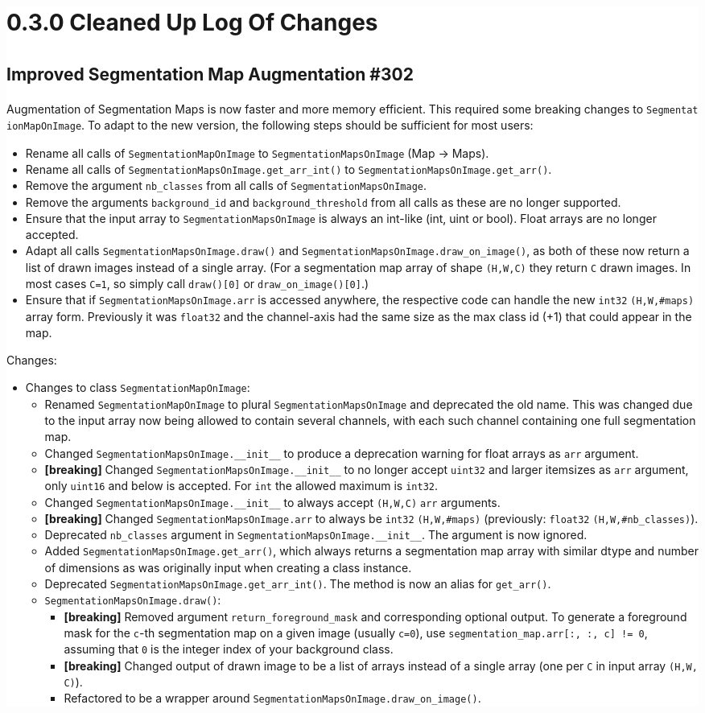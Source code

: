 # 0.3.0 Cleaned Up Log Of Changes

## Improved Segmentation Map Augmentation #302

Augmentation of Segmentation Maps is now faster and more memory efficient.
This required some breaking changes to `SegmentationMapOnImage`.
To adapt to the new version, the following steps should be sufficient for most
users:

* Rename all calls of `SegmentationMapOnImage` to `SegmentationMapsOnImage`
  (Map -> Maps).
* Rename all calls of `SegmentationMapsOnImage.get_arr_int()` to
  `SegmentationMapsOnImage.get_arr()`.
* Remove the argument `nb_classes` from all calls of `SegmentationMapsOnImage`.
* Remove the arguments `background_id` and `background_threshold` from all
  calls as these are no longer supported.
* Ensure that the input array to `SegmentationMapsOnImage` is always an
  int-like (int, uint or bool).
  Float arrays are no longer accepted.
* Adapt all calls `SegmentationMapsOnImage.draw()` and
  `SegmentationMapsOnImage.draw_on_image()`, as both of these now return a
  list of drawn images instead of a single array. (For a segmentation map
  array of shape `(H,W,C)` they return `C` drawn images. In most cases `C=1`,
  so simply call `draw()[0]` or `draw_on_image()[0]`.)
* Ensure that if `SegmentationMapsOnImage.arr` is accessed anywhere, the
  respective code can handle the new `int32` `(H,W,#maps)` array form.
  Previously it was `float32` and the channel-axis had the same size as the
  max class id (+1) that could appear in the map.

Changes:

- Changes to class `SegmentationMapOnImage`:
    - Renamed `SegmentationMapOnImage` to plural `SegmentationMapsOnImage`
      and deprecated the old name.
      This was changed due to the input array now being allowed to contain
      several channels, with each such channel containing one full segmentation
      map.
    - Changed `SegmentationMapsOnImage.__init__` to produce a deprecation
      warning for float arrays as `arr` argument.
    - **[breaking]** Changed `SegmentationMapsOnImage.__init__` to no longer
      accept `uint32` and larger itemsizes as `arr` argument, only `uint16`
      and below is accepted. For `int` the allowed maximum is `int32`.
    - Changed `SegmentationMapsOnImage.__init__` to always accept `(H,W,C)`
      `arr` arguments.
    - **[breaking]** Changed  `SegmentationMapsOnImage.arr` to always be
      `int32` `(H,W,#maps)` (previously: `float32` `(H,W,#nb_classes)`).
    - Deprecated `nb_classes` argument in `SegmentationMapsOnImage.__init__`.
      The argument is now ignored.
    - Added `SegmentationMapsOnImage.get_arr()`, which always returns a
      segmentation map array with similar dtype and number of dimensions as
      was originally input when creating a class instance.
    - Deprecated `SegmentationMapsOnImage.get_arr_int()`.
      The method is now an alias for `get_arr()`.
    - `SegmentationMapsOnImage.draw()`:
        - **[breaking]** Removed argument `return_foreground_mask` and
          corresponding optional output. To generate a foreground mask
          for the `c`-th segmentation map on a given image (usually `c=0`),
          use `segmentation_map.arr[:, :, c] != 0`, assuming that `0` is
          the integer index of your background class. 
        - **[breaking]** Changed output of drawn image to be a list of arrays
          instead of a single array (one per `C` in input array `(H,W,C)`).
        - Refactored to be a wrapper around
          `SegmentationMapsOnImage.draw_on_image()`.
